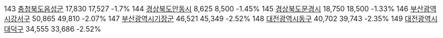   <tr class="item">
    <td>143</td>
    <td><a href="/apt/충청북도음성군">충청북도음성군</a></td>
    <td>17,830</td>
    <td>17,527</td>
    <td>-1.7%</td>
  </tr>

  <tr class="item">
    <td>144</td>
    <td><a href="/apt/경상북도안동시">경상북도안동시</a></td>
    <td>8,625</td>
    <td>8,500</td>
    <td>-1.45%</td>
  </tr>

  <tr class="item">
    <td>145</td>
    <td><a href="/apt/경상북도문경시">경상북도문경시</a></td>
    <td>18,750</td>
    <td>18,500</td>
    <td>-1.33%</td>
  </tr>

  <tr class="item">
    <td>146</td>
    <td><a href="/apt/부산광역시강서구">부산광역시강서구</a></td>
    <td>50,865</td>
    <td>49,810</td>
    <td>-2.07%</td>
  </tr>

  <tr class="item">
    <td>147</td>
    <td><a href="/apt/부산광역시기장군">부산광역시기장군</a></td>
    <td>46,521</td>
    <td>45,349</td>
    <td>-2.52%</td>
  </tr>

  <tr class="item">
    <td>148</td>
    <td><a href="/apt/대전광역시동구">대전광역시동구</a></td>
    <td>40,702</td>
    <td>39,743</td>
    <td>-2.35%</td>
  </tr>

  <tr class="item">
    <td>149</td>
    <td><a href="/apt/대전광역시대덕구">대전광역시대덕구</a></td>
    <td>34,555</td>
    <td>33,686</td>
    <td>-2.52%</td>
  </tr>
